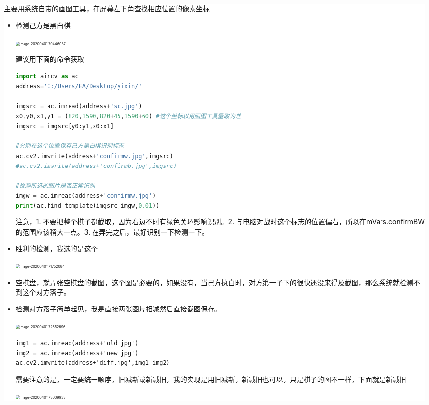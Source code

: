 主要用系统自带的画图工具，在屏幕左下角查找相应位置的像素坐标

-    检测己方是黑白棋

     <img src="https://img2020.cnblogs.com/blog/1512048/202005/1512048-20200520161003410-1386067403.png" alt="image-20200401170446037" style="zoom:50%;" />

     建议用下面的命令获取

     ```python
     import aircv as ac
     address='C:/Users/EA/Desktop/yixin/'
     
     imgsrc = ac.imread(address+'sc.jpg')
     x0,y0,x1,y1 = (820,1590,820+45,1590+60) #这个坐标以用画图工具量取为准
     imgsrc = imgsrc[y0:y1,x0:x1]
     
     #分别在这个位置保存己方黑白棋识别标志
     ac.cv2.imwrite(address+'confirmw.jpg',imgsrc)
     #ac.cv2.imwrite(address+'confirmb.jpg',imgsrc)
     
     #检测所选的图片是否正常识别
     imgw = ac.imread(address+'confirmw.jpg')
     print(ac.find_template(imgsrc,imgw,0.01))
     ```

     注意，1. 不要把整个棋子都截取，因为右边不时有绿色关环影响识别。2. 与电脑对战时这个标志的位置偏右，所以在mVars.confirmBW 的范围应该稍大一点。3. 在弄完之后，最好识别一下检测一下。

-    胜利的检测，我选的是这个

     <img src="https://img2020.cnblogs.com/blog/1512048/202005/1512048-20200520161004343-226297140.png" alt="image-20200401171752084" style="zoom:50%;" />

-    空棋盘，就弄张空棋盘的截图，这个图是必要的，如果没有，当己方执白时，对方第一子下的很快还没来得及截图，那么系统就检测不到这个对方落子。

-    检测对方落子简单起见，我是直接两张图片相减然后直接截图保存。

     <img src="https://img2020.cnblogs.com/blog/1512048/202005/1512048-20200520161005181-963416149.png" alt="image-20200401172652696" style="zoom: 50%;" />

     ```
     img1 = ac.imread(address+'old.jpg')
     img2 = ac.imread(address+'new.jpg')
     ac.cv2.imwrite(address+'diff.jpg',img1-img2)
     ```

     需要注意的是，一定要统一顺序，旧减新或新减旧，我的实现是用旧减新，新减旧也可以，只是棋子的图不一样，下面就是新减旧

     <img src="https://img2020.cnblogs.com/blog/1512048/202005/1512048-20200520161005824-2030586172.png" alt="image-20200401173039933" style="zoom:50%;" />

